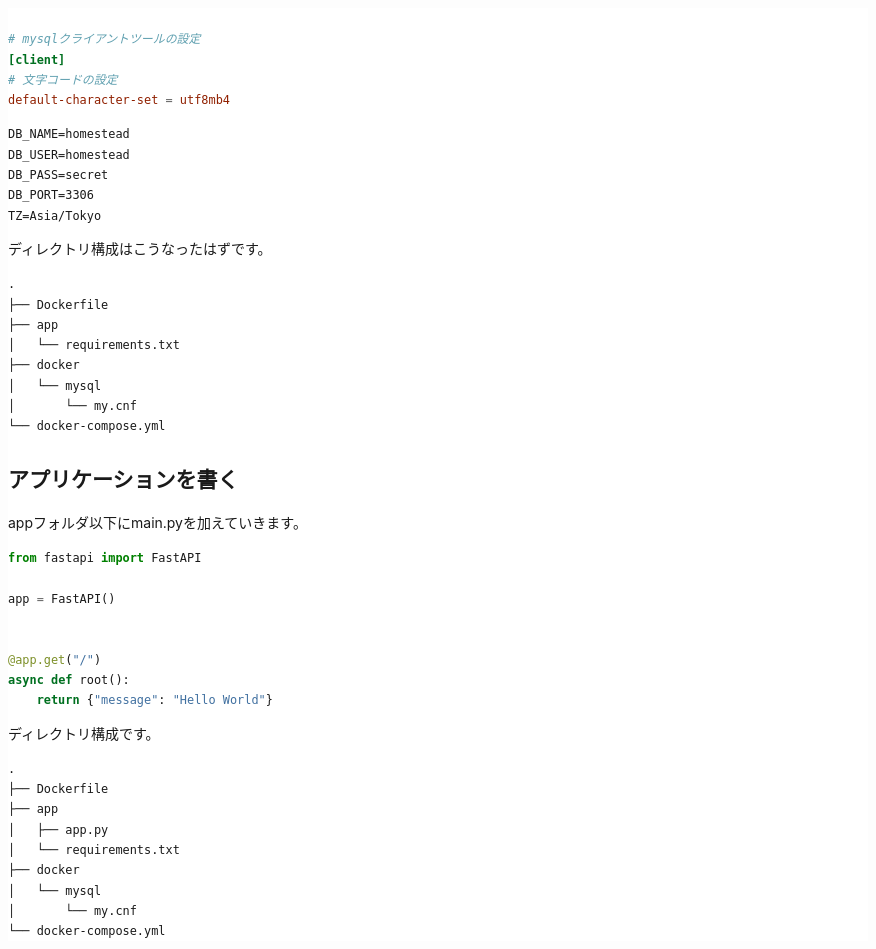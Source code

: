 ```docker/mysql/my.cnf

# mysqlクライアントツールの設定
[client]
# 文字コードの設定
default-character-set = utf8mb4
```

```.env
DB_NAME=homestead
DB_USER=homestead
DB_PASS=secret
DB_PORT=3306
TZ=Asia/Tokyo
```

ディレクトリ構成はこうなったはずです。

```
.
├── Dockerfile
├── app
│   └── requirements.txt
├── docker
│   └── mysql
│       └── my.cnf
└── docker-compose.yml
```

## アプリケーションを書く

appフォルダ以下にmain.pyを加えていきます。

```app/main.py
from fastapi import FastAPI

app = FastAPI()


@app.get("/")
async def root():
    return {"message": "Hello World"}
```

ディレクトリ構成です。

```tree
.
├── Dockerfile
├── app
│   ├── app.py
│   └── requirements.txt
├── docker
│   └── mysql
│       └── my.cnf
└── docker-compose.yml
```

